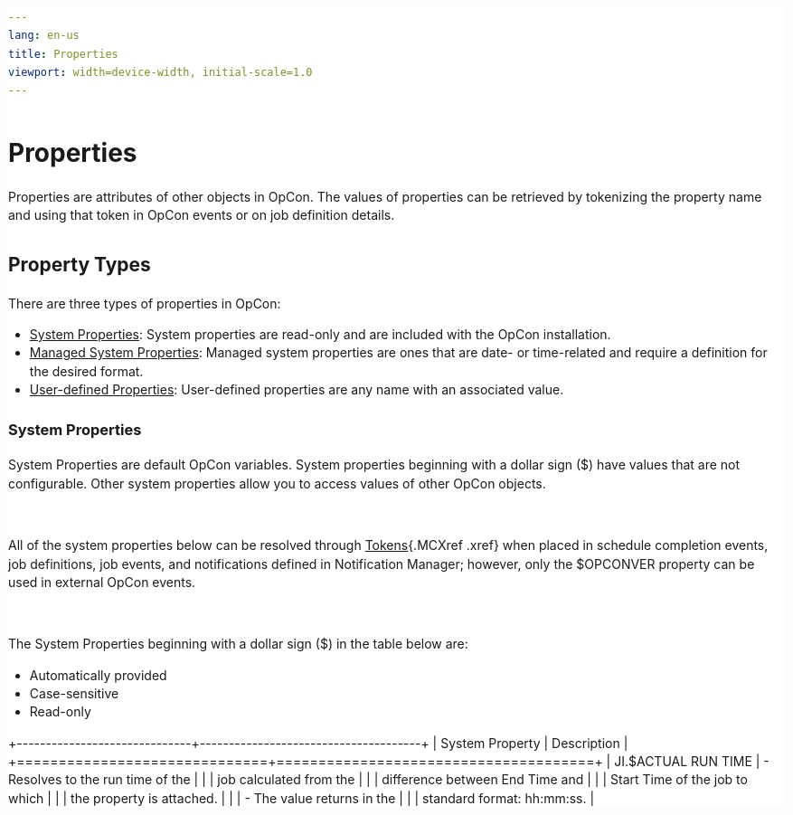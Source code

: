 ```yaml
---
lang: en-us
title: Properties
viewport: width=device-width, initial-scale=1.0
---
```


#  Properties

Properties are attributes of other objects in OpCon. The values of
properties can be retrieved by tokenizing the property name and using
that token in OpCon events or on job definition details.

## Property Types

There are three types of properties in OpCon:

-   [System Properties](#System): System properties are
    read-only and are included with the OpCon installation.
-   [Managed System Properties](#Managed): Managed system
    properties are ones that are date- or time-related and require a
    definition for the desired format.
-   [User-defined Properties](#User-def): User-defined
    properties are any name with an associated value.

### System Properties

System Properties are default OpCon variables. System properties
beginning with a dollar sign (\$) have values that are not configurable.
Other system properties allow you to access values of other
OpCon objects.

 

All of the system properties below can be resolved through
[Tokens](Using-Properties-for-Automation.md#Tokens){.MCXref
.xref} when placed in schedule completion events, job definitions, job
events, and notifications defined in Notification Manager; however, only
the \$OPCONVER property can be used in external OpCon events.

 

The System Properties beginning with a dollar sign (\$) in the table
below are:

-   Automatically provided
-   Case-sensitive
-   Read-only

+------------------------------+--------------------------------------+
| System Property              | Description                          |
+==============================+======================================+
| JI.\$ACTUAL RUN TIME         | -   Resolves to the run time of the  |
|                              |     job calculated from the          |
|                              |     difference between End Time and  |
|                              |     Start Time of the job to which   |
|                              |     the property is attached.        |
|                              | -   The value returns in the         |
|                              |     standard format: hh:mm:ss.       |